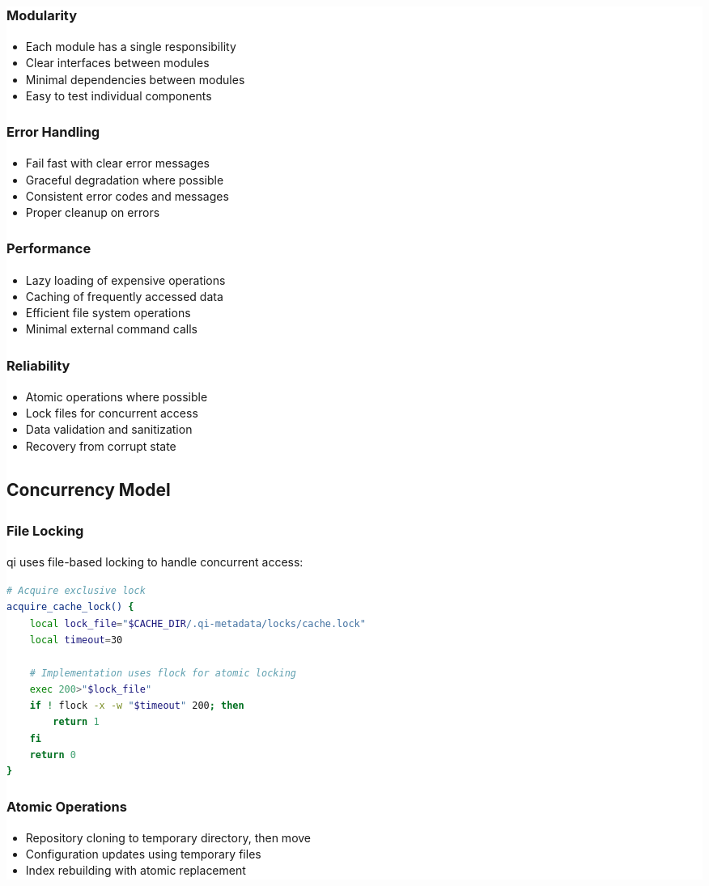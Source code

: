 ### Modularity

- Each module has a single responsibility
- Clear interfaces between modules
- Minimal dependencies between modules
- Easy to test individual components

### Error Handling

- Fail fast with clear error messages
- Graceful degradation where possible
- Consistent error codes and messages
- Proper cleanup on errors

### Performance

- Lazy loading of expensive operations
- Caching of frequently accessed data
- Efficient file system operations
- Minimal external command calls

### Reliability

- Atomic operations where possible
- Lock files for concurrent access
- Data validation and sanitization
- Recovery from corrupt state

## Concurrency Model

### File Locking

qi uses file-based locking to handle concurrent access:

```bash
# Acquire exclusive lock
acquire_cache_lock() {
    local lock_file="$CACHE_DIR/.qi-metadata/locks/cache.lock"
    local timeout=30
    
    # Implementation uses flock for atomic locking
    exec 200>"$lock_file"
    if ! flock -x -w "$timeout" 200; then
        return 1
    fi
    return 0
}
```

### Atomic Operations

- Repository cloning to temporary directory, then move
- Configuration updates using temporary files
- Index rebuilding with atomic replacement
